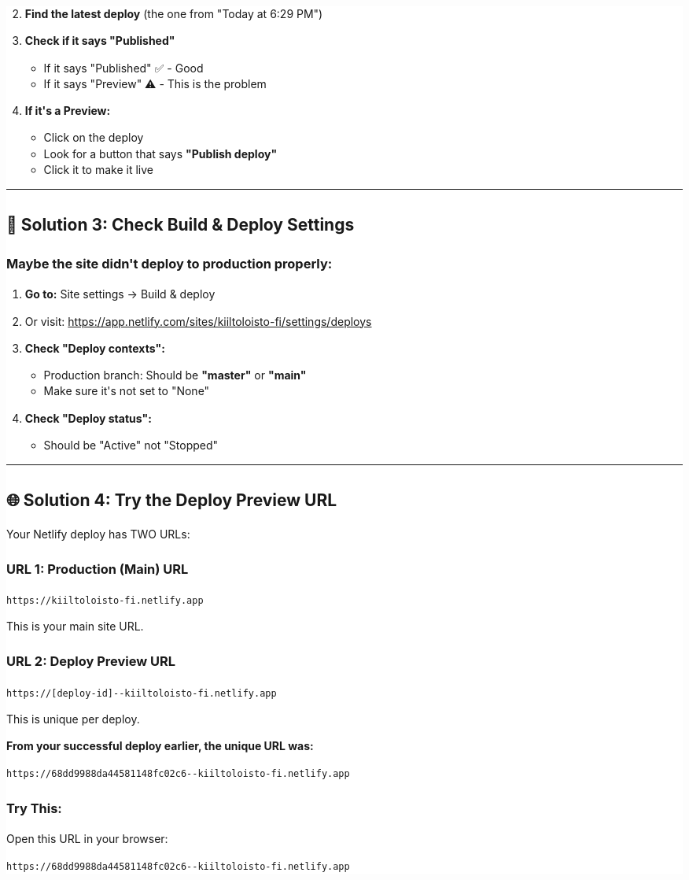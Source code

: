 2. **Find the latest deploy** (the one from "Today at 6:29 PM")

3. **Check if it says "Published"**
   - If it says "Published" ✅ - Good
   - If it says "Preview" ⚠️ - This is the problem

4. **If it's a Preview:**
   - Click on the deploy
   - Look for a button that says **"Publish deploy"**
   - Click it to make it live

---

## 🔐 Solution 3: Check Build & Deploy Settings

### Maybe the site didn't deploy to production properly:

1. **Go to:** Site settings → Build & deploy
2. Or visit: https://app.netlify.com/sites/kiiltoloisto-fi/settings/deploys

3. **Check "Deploy contexts":**
   - Production branch: Should be **"master"** or **"main"**
   - Make sure it's not set to "None"

4. **Check "Deploy status":**
   - Should be "Active" not "Stopped"

---

## 🌐 Solution 4: Try the Deploy Preview URL

Your Netlify deploy has TWO URLs:

### URL 1: Production (Main) URL
```
https://kiiltoloisto-fi.netlify.app
```
This is your main site URL.

### URL 2: Deploy Preview URL
```
https://[deploy-id]--kiiltoloisto-fi.netlify.app
```
This is unique per deploy.

**From your successful deploy earlier, the unique URL was:**
```
https://68dd9988da44581148fc02c6--kiiltoloisto-fi.netlify.app
```

### Try This:
Open this URL in your browser:
```
https://68dd9988da44581148fc02c6--kiiltoloisto-fi.netlify.app
```
